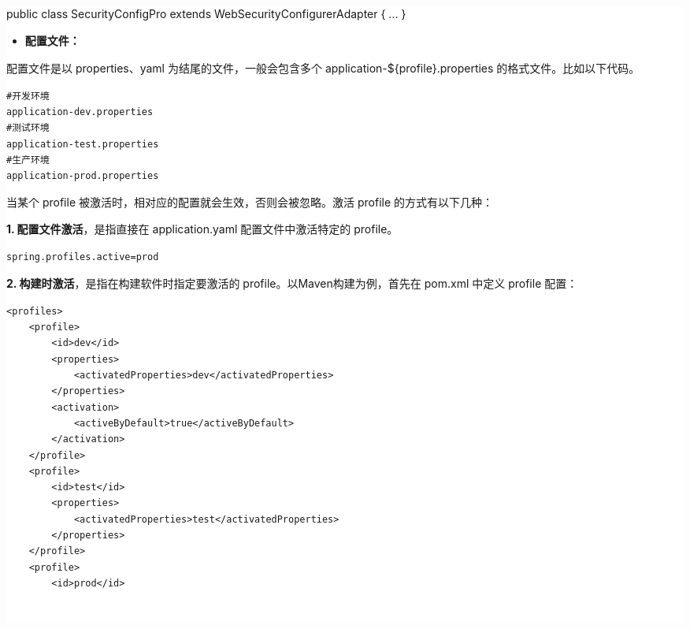 <span class="hljs-keyword">public</span> <span class="hljs-class"><span class="hljs-keyword">class</span> <span class="hljs-title">SecurityConfigPro</span> <span class="hljs-keyword">extends</span> <span class="hljs-title">WebSecurityConfigurerAdapter</span> </span>{
...
}
</code></pre>
<ul data-nodeid="4718">
<li data-nodeid="4719">
<p data-nodeid="4720"><strong data-nodeid="4903">配置文件：</strong></p>
</li>
</ul>
<p data-nodeid="4721">配置文件是以 properties、yaml 为结尾的文件，一般会包含多个 application-${profile}.properties 的格式文件。比如以下代码。</p>
<pre class="lang-java" data-nodeid="4722"><code data-language="java">#开发环境
application-dev.properties
#测试环境
application-test.properties
#生产环境
application-prod.properties
</code></pre>
<p data-nodeid="4723">当某个 profile 被激活时，相对应的配置就会生效，否则会被忽略。激活 profile 的方式有以下几种：</p>
<p data-nodeid="4724"><strong data-nodeid="4912">1. 配置文件激活</strong>，是指直接在 application.yaml 配置文件中激活特定的 profile。</p>
<pre class="lang-java" data-nodeid="4725"><code data-language="java">spring.profiles.active=prod
</code></pre>
<p data-nodeid="4726"><strong data-nodeid="4919">2. 构建时激活</strong>，是指在构建软件时指定要激活的 profile。以Maven构建为例，首先在 pom.xml 中定义 profile 配置：</p>
<pre class="lang-js te-preview-highlight" data-nodeid="5016"><code data-language="js">&lt;profiles&gt;
 &nbsp; &nbsp;<span class="xml"><span class="hljs-tag">&lt;<span class="hljs-name">profile</span>&gt;</span>
 &nbsp; &nbsp; &nbsp; &nbsp;<span class="hljs-tag">&lt;<span class="hljs-name">id</span>&gt;</span>dev<span class="hljs-tag">&lt;/<span class="hljs-name">id</span>&gt;</span>
 &nbsp; &nbsp; &nbsp; &nbsp;<span class="hljs-tag">&lt;<span class="hljs-name">properties</span>&gt;</span>
 &nbsp; &nbsp; &nbsp; &nbsp; &nbsp; &nbsp;<span class="hljs-tag">&lt;<span class="hljs-name">activatedProperties</span>&gt;</span>dev<span class="hljs-tag">&lt;/<span class="hljs-name">activatedProperties</span>&gt;</span>
 &nbsp; &nbsp; &nbsp; &nbsp;<span class="hljs-tag">&lt;/<span class="hljs-name">properties</span>&gt;</span>
 &nbsp; &nbsp; &nbsp; &nbsp;<span class="hljs-tag">&lt;<span class="hljs-name">activation</span>&gt;</span>
 &nbsp; &nbsp; &nbsp; &nbsp; &nbsp; &nbsp;<span class="hljs-tag">&lt;<span class="hljs-name">activeByDefault</span>&gt;</span>true<span class="hljs-tag">&lt;/<span class="hljs-name">activeByDefault</span>&gt;</span>
 &nbsp; &nbsp; &nbsp; &nbsp;<span class="hljs-tag">&lt;/<span class="hljs-name">activation</span>&gt;</span>
 &nbsp; &nbsp;<span class="hljs-tag">&lt;/<span class="hljs-name">profile</span>&gt;</span></span>
 &nbsp; &nbsp;<span class="xml"><span class="hljs-tag">&lt;<span class="hljs-name">profile</span>&gt;</span>
 &nbsp; &nbsp; &nbsp; &nbsp;<span class="hljs-tag">&lt;<span class="hljs-name">id</span>&gt;</span>test<span class="hljs-tag">&lt;/<span class="hljs-name">id</span>&gt;</span>
 &nbsp; &nbsp; &nbsp; &nbsp;<span class="hljs-tag">&lt;<span class="hljs-name">properties</span>&gt;</span>
 &nbsp; &nbsp; &nbsp; &nbsp; &nbsp; &nbsp;<span class="hljs-tag">&lt;<span class="hljs-name">activatedProperties</span>&gt;</span>test<span class="hljs-tag">&lt;/<span class="hljs-name">activatedProperties</span>&gt;</span>
 &nbsp; &nbsp; &nbsp; &nbsp;<span class="hljs-tag">&lt;/<span class="hljs-name">properties</span>&gt;</span>
 &nbsp; &nbsp;<span class="hljs-tag">&lt;/<span class="hljs-name">profile</span>&gt;</span></span>
 &nbsp; &nbsp;<span class="xml"><span class="hljs-tag">&lt;<span class="hljs-name">profile</span>&gt;</span>
 &nbsp; &nbsp; &nbsp; &nbsp;<span class="hljs-tag">&lt;<span class="hljs-name">id</span>&gt;</span>prod<span class="hljs-tag">&lt;/<span class="hljs-name">id</span>&gt;</span>